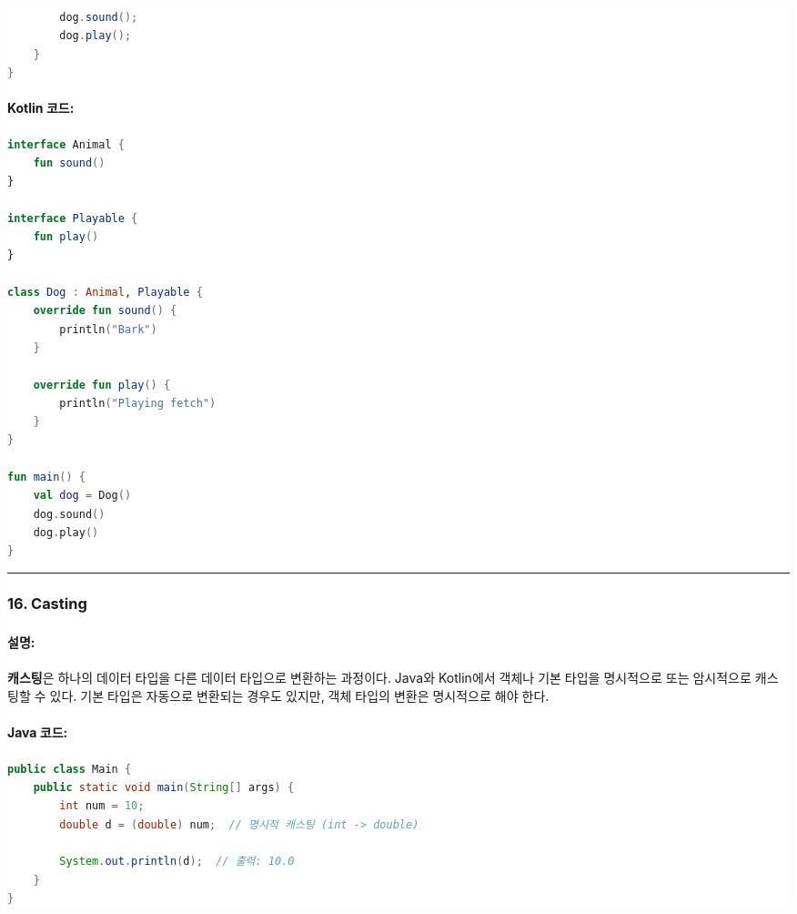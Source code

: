 ```java
        dog.sound();
        dog.play();
    }
}
```

#### Kotlin 코드:
```kotlin
interface Animal {
    fun sound()
}

interface Playable {
    fun play()
}

class Dog : Animal, Playable {
    override fun sound() {
        println("Bark")
    }

    override fun play() {
        println("Playing fetch")
    }
}

fun main() {
    val dog = Dog()
    dog.sound()
    dog.play()
}
```

---

### 16. Casting

#### 설명:
**캐스팅**은 하나의 데이터 타입을 다른 데이터 타입으로 변환하는 과정이다. Java와 Kotlin에서 객체나 기본 타입을 명시적으로 또는 암시적으로 캐스팅할 수 있다. 기본 타입은 자동으로 변환되는 경우도 있지만, 객체 타입의 변환은 명시적으로 해야 한다.

#### Java 코드:
```java
public class Main {
    public static void main(String[] args) {
        int num = 10;
        double d = (double) num;  // 명시적 캐스팅 (int -> double)
        
        System.out.println(d);  // 출력: 10.0
    }
}
```
